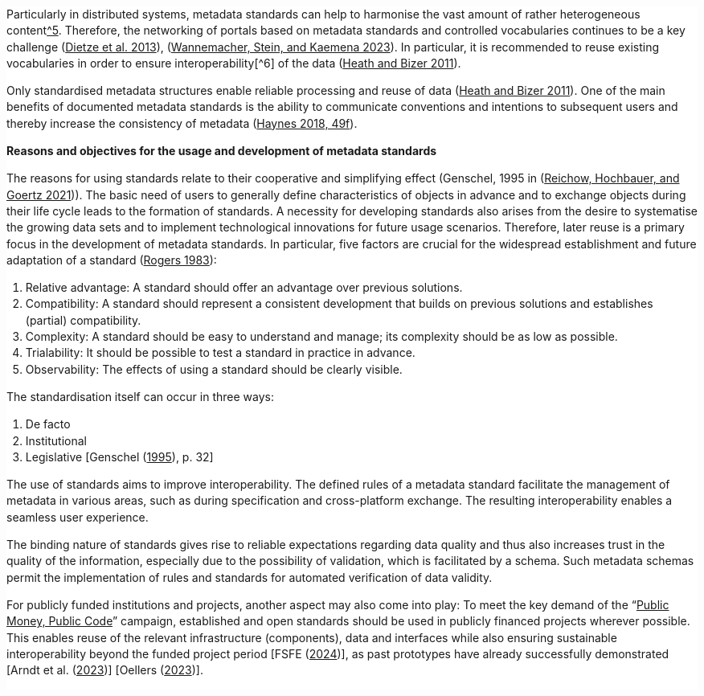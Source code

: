Particularly in distributed systems, metadata standards can help to harmonise the vast amount of rather heterogeneous content[^5](The%20process%20of%20harmonisation%20is%20sometimes%20also%20referred%20to%20as%20normalisation.). Therefore, the networking of portals based on metadata standards and controlled vocabularies continues to be a key challenge ([Dietze et al. 2013](#ref-dietzeierwdsca2013)), ([Wannemacher, Stein, and Kaemena 2023](#ref-wannemacherobaoi2023)). In particular, it is recommended to reuse existing vocabularies in order to ensure interoperability\[^6\] of the data ([Heath and Bizer 2011](#ref-heathldewgds2011)).

Only standardised metadata structures enable reliable processing and reuse of data ([Heath and Bizer 2011](#ref-heathldewgds2011)). One of the main benefits of documented metadata standards is the ability to communicate conventions and intentions to subsequent users and thereby increase the consistency of metadata ([Haynes 2018, 49f](#ref-haynesmimrumiu2018)).

**Reasons and objectives for the usage and development of metadata standards**

The reasons for using standards relate to their cooperative and simplifying effect (Genschel, 1995 in ([Reichow, Hochbauer, and Goertz 2021](#ref-reichowsuezudwbbdiri2021))). The basic need of users to generally define characteristics of objects in advance and to exchange objects during their life cycle leads to the formation of standards. A necessity for developing standards also arises from the desire to systematise the growing data sets and to implement technological innovations for future usage scenarios. Therefore, later reuse is a primary focus in the development of metadata standards. In particular, five factors are crucial for the widespread establishment and future adaptation of a standard ([Rogers 1983](#ref-rogersdi1983)):

1)  Relative advantage: A standard should offer an advantage over previous solutions.
2)  Compatibility: A standard should represent a consistent development that builds on previous solutions and establishes (partial) compatibility.
3)  Complexity: A standard should be easy to understand and manage; its complexity should be as low as possible.
4)  Trialability: It should be possible to test a standard in practice in advance.
5)  Observability: The effects of using a standard should be clearly visible.

The standardisation itself can occur in three ways:

1.  De facto
2.  Institutional
3.  Legislative \[Genschel ([1995](#ref-genschelsiiwis1995)), p. 32\]

The use of standards aims to improve interoperability. The defined rules of a metadata standard facilitate the management of metadata in various areas, such as during specification and cross-platform exchange. The resulting interoperability enables a seamless user experience.

The binding nature of standards gives rise to reliable expectations regarding data quality and thus also increases trust in the quality of the information, especially due to the possibility of validation, which is facilitated by a schema. Such metadata schemas permit the implementation of rules and standards for automated verification of data validity.

For publicly funded institutions and projects, another aspect may also come into play: To meet the key demand of the “[Public Money, Public Code](https://publiccode.eu/de/)” campaign, established and open standards should be used in publicly financed projects wherever possible. This enables reuse of the relevant infrastructure (components), data and interfaces while also ensuring sustainable interoperability beyond the funded project period \[FSFE ([2024](#ref-fsfepmpc2024))\], as past prototypes have already successfully demonstrated \[Arndt et al. ([2023](#ref-arndtdkpfpcql2023))\] \[Oellers ([2023](#ref-oellersavb2023))\].

<table>
